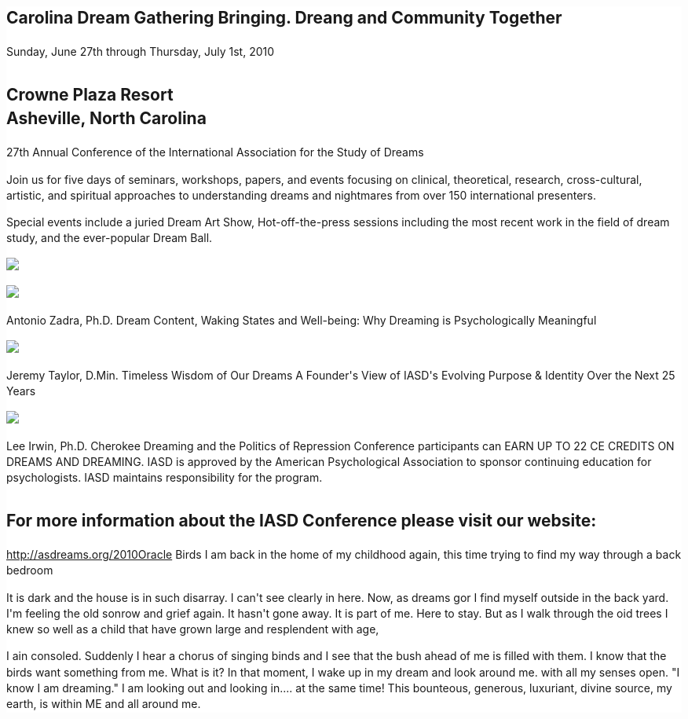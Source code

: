 ## Carolina Dream Gathering Bringing. Dreang and Community Together

Sunday, June 27th through Thursday, July 1st, 2010

## Crowne Plaza Resort <br> Asheville, North Carolina

27th Annual Conference of the International Association for the Study of Dreams

Join us for five days of seminars, workshops, papers, and events focusing on clinical, theoretical, research, cross-cultural, artistic, and spiritual approaches to understanding dreams and nightmares from over 150 international presenters.

Special events include a juried Dream Art Show, Hot-off-the-press sessions including the most recent work in the field of dream study, and the ever-popular Dream Ball.

![](https://cdn.mathpix.com/cropped/2024_09_16_c059db8cc8bf50150c1eg-02.jpg?height=578&width=615&top_left_y=1303&top_left_x=46)

![](https://cdn.mathpix.com/cropped/2024_09_16_c059db8cc8bf50150c1eg-02.jpg?height=407&width=266&top_left_y=1279&top_left_x=973)

Antonio Zadra, Ph.D. Dream Content, Waking States and Well-being: Why Dreaming is Psychologically Meaningful

![](https://cdn.mathpix.com/cropped/2024_09_16_c059db8cc8bf50150c1eg-02.jpg?height=407&width=288&top_left_y=1279&top_left_x=1363)

Jeremy Taylor, D.Min. Timeless Wisdom of Our Dreams
A Founder's View of IASD's Evolving Purpose \& Identity Over the Next 25 Years

![](https://cdn.mathpix.com/cropped/2024_09_16_c059db8cc8bf50150c1eg-02.jpg?height=410&width=289&top_left_y=1275&top_left_x=1731)

Lee Irwin, Ph.D. Cherokee Dreaming and the Politics of Repression
Conference participants can EARN UP TO 22 CE CREDITS ON DREAMS AND DREAMING. IASD is approved by the American Psychological Association to sponsor continuing education for psychologists. IASD maintains responsibility for the program.

## For more information about the IASD Conference please visit our website:

 http://asdreams.org/2010Oracle Birds
I am back in the home of my childhood again, this time trying to find my way through a back bedroom

It is dark and the house is in such disarray.
I can't see clearly in here.
Now, as dreams gor
I find myself outside in the back yard.
I'm feeling the old sonrow and grief again.
It hasn't gone away.
It is part of me.
Here to stay.
But as I walk through the oid trees I knew so well as a child that have grown large and resplendent with age,

I ain consoled.
Suddenly I hear a chorus of singing binds
and I see that the bush ahead of me is filled with them.
I know that the birds want something from me.
What is it?
In that moment, I wake up in my dream and look around me. with all my senses open.
"I know I am dreaming."
I am looking out
and looking in....
at the same time!
This bounteous, generous, luxuriant, divine source, my earth,
is within ME
and all around me.